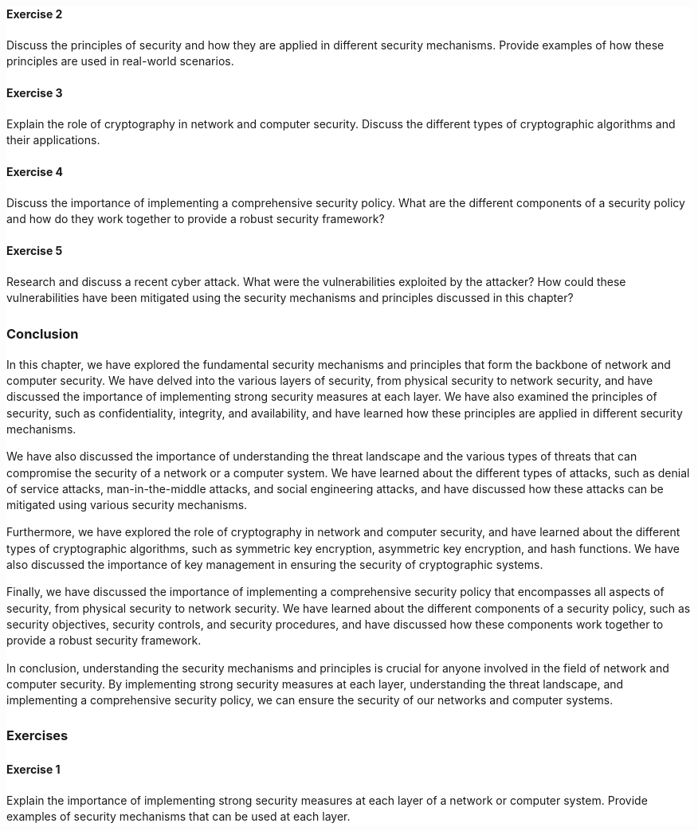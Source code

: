 #### Exercise 2
Discuss the principles of security and how they are applied in different security mechanisms. Provide examples of how these principles are used in real-world scenarios.

#### Exercise 3
Explain the role of cryptography in network and computer security. Discuss the different types of cryptographic algorithms and their applications.

#### Exercise 4
Discuss the importance of implementing a comprehensive security policy. What are the different components of a security policy and how do they work together to provide a robust security framework?

#### Exercise 5
Research and discuss a recent cyber attack. What were the vulnerabilities exploited by the attacker? How could these vulnerabilities have been mitigated using the security mechanisms and principles discussed in this chapter?




### Conclusion

In this chapter, we have explored the fundamental security mechanisms and principles that form the backbone of network and computer security. We have delved into the various layers of security, from physical security to network security, and have discussed the importance of implementing strong security measures at each layer. We have also examined the principles of security, such as confidentiality, integrity, and availability, and have learned how these principles are applied in different security mechanisms.

We have also discussed the importance of understanding the threat landscape and the various types of threats that can compromise the security of a network or a computer system. We have learned about the different types of attacks, such as denial of service attacks, man-in-the-middle attacks, and social engineering attacks, and have discussed how these attacks can be mitigated using various security mechanisms.

Furthermore, we have explored the role of cryptography in network and computer security, and have learned about the different types of cryptographic algorithms, such as symmetric key encryption, asymmetric key encryption, and hash functions. We have also discussed the importance of key management in ensuring the security of cryptographic systems.

Finally, we have discussed the importance of implementing a comprehensive security policy that encompasses all aspects of security, from physical security to network security. We have learned about the different components of a security policy, such as security objectives, security controls, and security procedures, and have discussed how these components work together to provide a robust security framework.

In conclusion, understanding the security mechanisms and principles is crucial for anyone involved in the field of network and computer security. By implementing strong security measures at each layer, understanding the threat landscape, and implementing a comprehensive security policy, we can ensure the security of our networks and computer systems.

### Exercises

#### Exercise 1
Explain the importance of implementing strong security measures at each layer of a network or computer system. Provide examples of security mechanisms that can be used at each layer.
